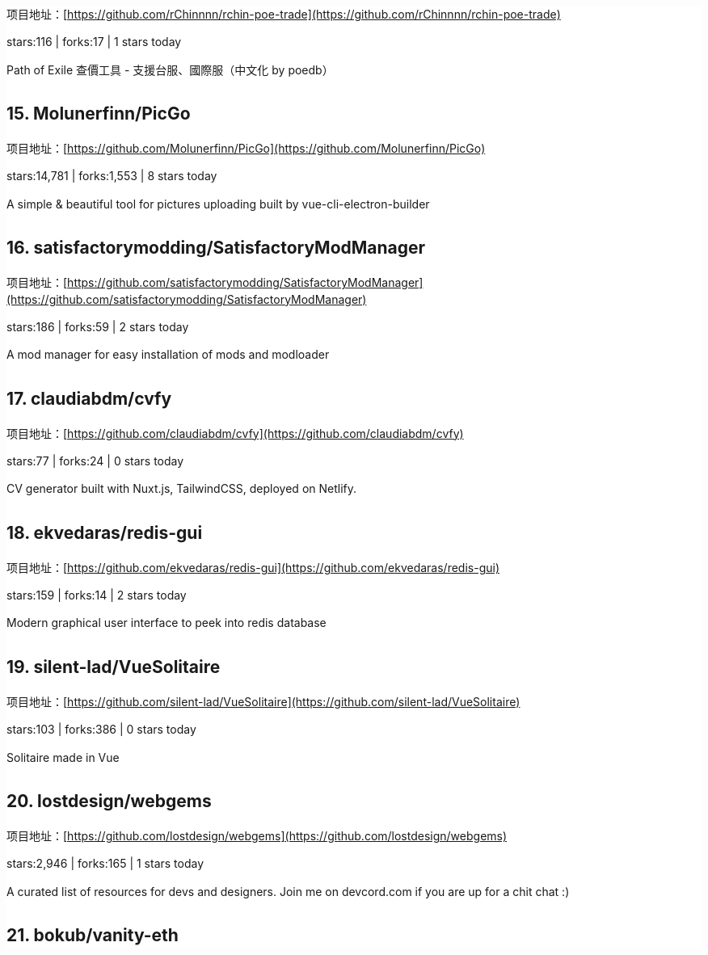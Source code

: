 项目地址：[https://github.com/rChinnnn/rchin-poe-trade](https://github.com/rChinnnn/rchin-poe-trade)

stars:116 | forks:17 | 1 stars today 

Path of Exile 查價工具 - 支援台服、國際服（中文化 by poedb）

## 15. Molunerfinn/PicGo 

项目地址：[https://github.com/Molunerfinn/PicGo](https://github.com/Molunerfinn/PicGo)

stars:14,781 | forks:1,553 | 8 stars today 

A simple & beautiful tool for pictures uploading built by vue-cli-electron-builder

## 16. satisfactorymodding/SatisfactoryModManager 

项目地址：[https://github.com/satisfactorymodding/SatisfactoryModManager](https://github.com/satisfactorymodding/SatisfactoryModManager)

stars:186 | forks:59 | 2 stars today 

A mod manager for easy installation of mods and modloader

## 17. claudiabdm/cvfy 

项目地址：[https://github.com/claudiabdm/cvfy](https://github.com/claudiabdm/cvfy)

stars:77 | forks:24 | 0 stars today 

CV generator built with Nuxt.js, TailwindCSS, deployed on Netlify.

## 18. ekvedaras/redis-gui 

项目地址：[https://github.com/ekvedaras/redis-gui](https://github.com/ekvedaras/redis-gui)

stars:159 | forks:14 | 2 stars today 

 Modern graphical user interface to peek into redis database

## 19. silent-lad/VueSolitaire 

项目地址：[https://github.com/silent-lad/VueSolitaire](https://github.com/silent-lad/VueSolitaire)

stars:103 | forks:386 | 0 stars today 

Solitaire made in Vue

## 20. lostdesign/webgems 

项目地址：[https://github.com/lostdesign/webgems](https://github.com/lostdesign/webgems)

stars:2,946 | forks:165 | 1 stars today 

A curated list of resources for devs and designers. Join me on devcord.com if you are up for a chit chat :)

## 21. bokub/vanity-eth 
